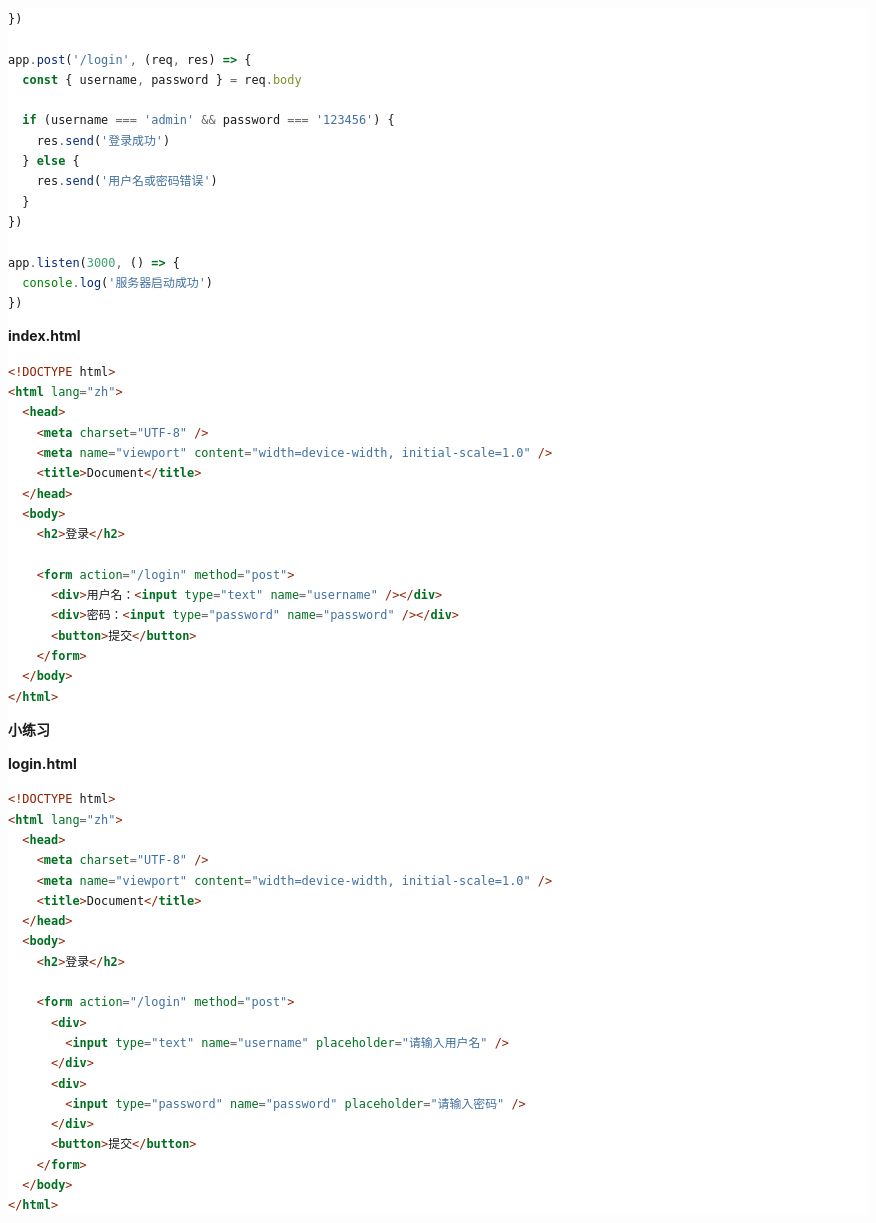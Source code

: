 ```js
})

app.post('/login', (req, res) => {
  const { username, password } = req.body

  if (username === 'admin' && password === '123456') {
    res.send('登录成功')
  } else {
    res.send('用户名或密码错误')
  }
})

app.listen(3000, () => {
  console.log('服务器启动成功')
})
```

**index.html**

```html
<!DOCTYPE html>
<html lang="zh">
  <head>
    <meta charset="UTF-8" />
    <meta name="viewport" content="width=device-width, initial-scale=1.0" />
    <title>Document</title>
  </head>
  <body>
    <h2>登录</h2>

    <form action="/login" method="post">
      <div>用户名：<input type="text" name="username" /></div>
      <div>密码：<input type="password" name="password" /></div>
      <button>提交</button>
    </form>
  </body>
</html>
```

**小练习**

**login.html**

```html
<!DOCTYPE html>
<html lang="zh">
  <head>
    <meta charset="UTF-8" />
    <meta name="viewport" content="width=device-width, initial-scale=1.0" />
    <title>Document</title>
  </head>
  <body>
    <h2>登录</h2>

    <form action="/login" method="post">
      <div>
        <input type="text" name="username" placeholder="请输入用户名" />
      </div>
      <div>
        <input type="password" name="password" placeholder="请输入密码" />
      </div>
      <button>提交</button>
    </form>
  </body>
</html>
```